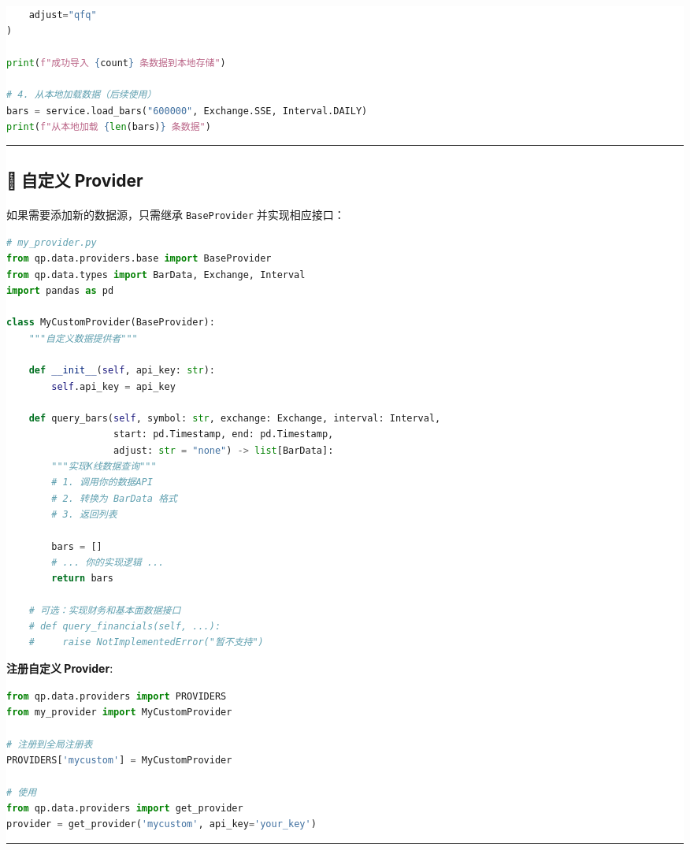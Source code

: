 ```python
    adjust="qfq"
)

print(f"成功导入 {count} 条数据到本地存储")

# 4. 从本地加载数据（后续使用）
bars = service.load_bars("600000", Exchange.SSE, Interval.DAILY)
print(f"从本地加载 {len(bars)} 条数据")
```

---

## 🔧 自定义 Provider

如果需要添加新的数据源，只需继承 `BaseProvider` 并实现相应接口：

```python
# my_provider.py
from qp.data.providers.base import BaseProvider
from qp.data.types import BarData, Exchange, Interval
import pandas as pd

class MyCustomProvider(BaseProvider):
    """自定义数据提供者"""
    
    def __init__(self, api_key: str):
        self.api_key = api_key
    
    def query_bars(self, symbol: str, exchange: Exchange, interval: Interval,
                   start: pd.Timestamp, end: pd.Timestamp, 
                   adjust: str = "none") -> list[BarData]:
        """实现K线数据查询"""
        # 1. 调用你的数据API
        # 2. 转换为 BarData 格式
        # 3. 返回列表
        
        bars = []
        # ... 你的实现逻辑 ...
        return bars
    
    # 可选：实现财务和基本面数据接口
    # def query_financials(self, ...):
    #     raise NotImplementedError("暂不支持")
```

**注册自定义 Provider**:

```python
from qp.data.providers import PROVIDERS
from my_provider import MyCustomProvider

# 注册到全局注册表
PROVIDERS['mycustom'] = MyCustomProvider

# 使用
from qp.data.providers import get_provider
provider = get_provider('mycustom', api_key='your_key')
```

---